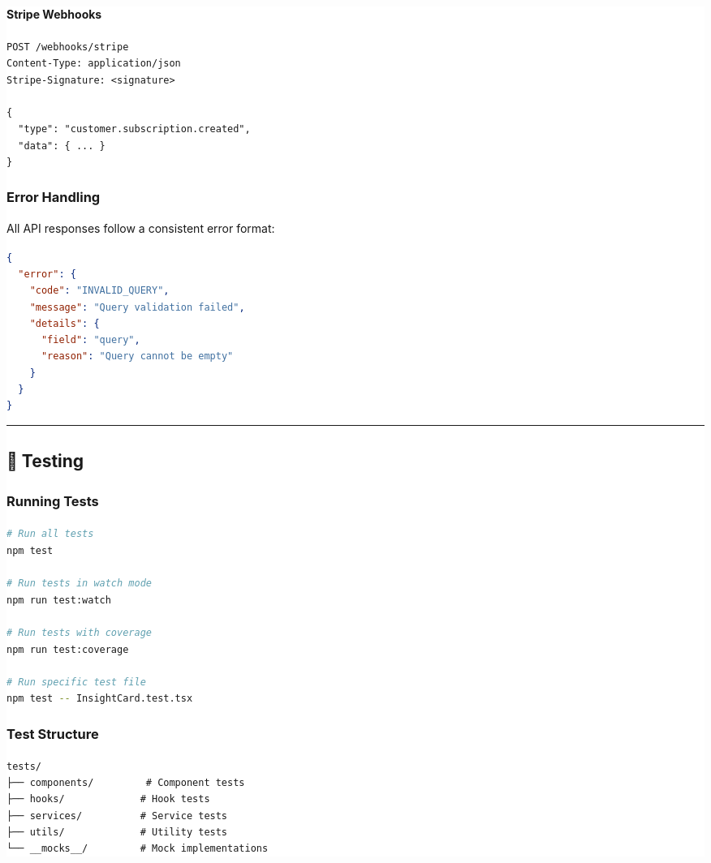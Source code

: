 #### **Stripe Webhooks**

```http
POST /webhooks/stripe
Content-Type: application/json
Stripe-Signature: <signature>

{
  "type": "customer.subscription.created",
  "data": { ... }
}
```

### **Error Handling**

All API responses follow a consistent error format:

```json
{
  "error": {
    "code": "INVALID_QUERY",
    "message": "Query validation failed",
    "details": {
      "field": "query",
      "reason": "Query cannot be empty"
    }
  }
}
```

---

## 🧪 Testing

### **Running Tests**

```bash
# Run all tests
npm test

# Run tests in watch mode
npm run test:watch

# Run tests with coverage
npm run test:coverage

# Run specific test file
npm test -- InsightCard.test.tsx
```

### **Test Structure**

```
tests/
├── components/         # Component tests
├── hooks/             # Hook tests
├── services/          # Service tests
├── utils/             # Utility tests
└── __mocks__/         # Mock implementations
```
